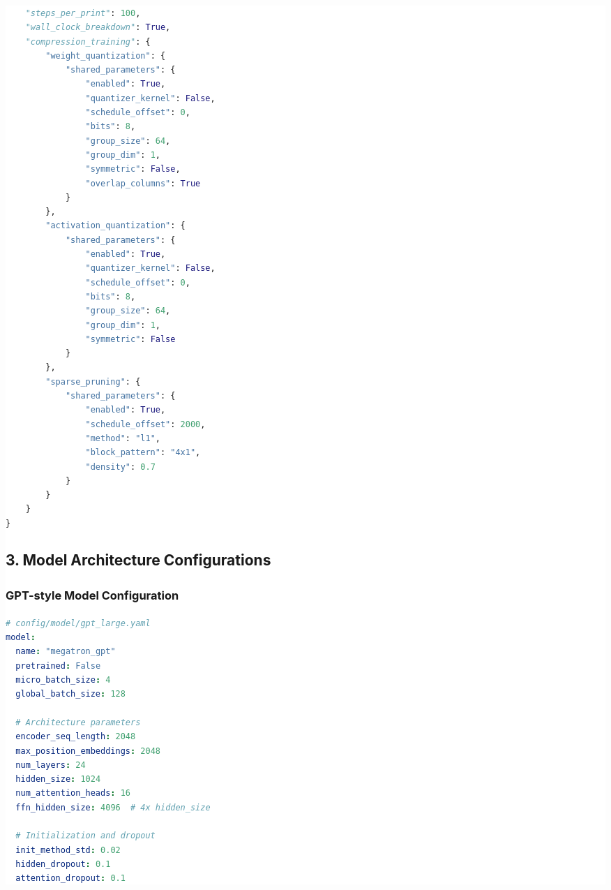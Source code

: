 ```python
    "steps_per_print": 100,
    "wall_clock_breakdown": True,
    "compression_training": {
        "weight_quantization": {
            "shared_parameters": {
                "enabled": True,
                "quantizer_kernel": False,
                "schedule_offset": 0,
                "bits": 8,
                "group_size": 64,
                "group_dim": 1,
                "symmetric": False,
                "overlap_columns": True
            }
        },
        "activation_quantization": {
            "shared_parameters": {
                "enabled": True,
                "quantizer_kernel": False,
                "schedule_offset": 0,
                "bits": 8,
                "group_size": 64,
                "group_dim": 1,
                "symmetric": False
            }
        },
        "sparse_pruning": {
            "shared_parameters": {
                "enabled": True,
                "schedule_offset": 2000,
                "method": "l1",
                "block_pattern": "4x1",
                "density": 0.7
            }
        }
    }
}
```

## 3. Model Architecture Configurations

### GPT-style Model Configuration
```yaml
# config/model/gpt_large.yaml
model:
  name: "megatron_gpt"
  pretrained: False
  micro_batch_size: 4
  global_batch_size: 128
  
  # Architecture parameters
  encoder_seq_length: 2048
  max_position_embeddings: 2048
  num_layers: 24
  hidden_size: 1024
  num_attention_heads: 16
  ffn_hidden_size: 4096  # 4x hidden_size
  
  # Initialization and dropout
  init_method_std: 0.02
  hidden_dropout: 0.1
  attention_dropout: 0.1
```